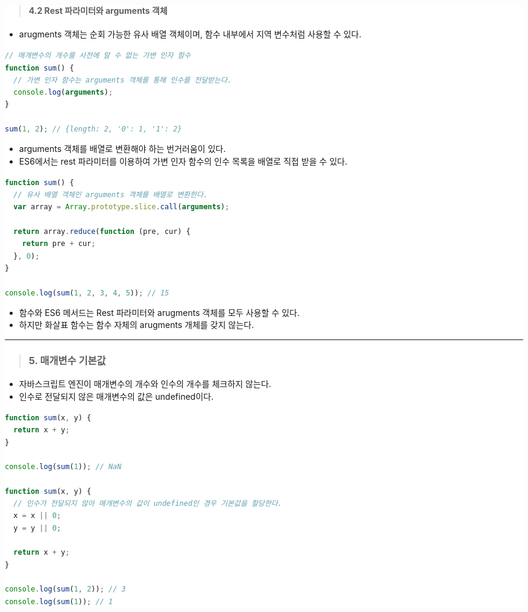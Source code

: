 > #### 4.2 Rest 파라미터와 arguments 객체

- arugments 객체는 순회 가능한 유사 배열 객체이며, 함수 내부에서 지역 변수처럼 사용할 수 있다.

```jsx
// 매개변수의 개수를 사전에 알 수 없는 가변 인자 함수
function sum() {
  // 가변 인자 함수는 arguments 객체를 통해 인수를 전달받는다.
  console.log(arguments);
}

sum(1, 2); // {length: 2, '0': 1, '1': 2}
```

- arguments 객체를 배열로 변환해야 하는 번거러움이 있다.
- ES6에서는 rest 파라미터를 이용하여 가변 인자 함수의 인수 목록을 배열로 직접 받을 수 있다.

```jsx
function sum() {
  // 유사 배열 객체인 arguments 객체를 배열로 변환한다.
  var array = Array.prototype.slice.call(arguments);

  return array.reduce(function (pre, cur) {
    return pre + cur;
  }, 0);
}

console.log(sum(1, 2, 3, 4, 5)); // 15
```

- 함수와 ES6 메서드는 Rest 파라미터와 arugments 객체를 모두 사용할 수 있다.
- 하지만 화살표 함수는 함수 자체의 arugments 개체를 갖지 않는다.

---

> ### 5. 매개변수 기본값

- 자바스크립트 엔진이 매개변수의 개수와 인수의 개수를 체크하지 않는다.
- 인수로 전달되지 않은 매개변수의 값은 undefined이다.

```jsx
function sum(x, y) {
  return x + y;
}

console.log(sum(1)); // NaN

function sum(x, y) {
  // 인수가 전달되지 않아 매개변수의 값이 undefined인 경우 기본값을 할당한다.
  x = x || 0;
  y = y || 0;

  return x + y;
}

console.log(sum(1, 2)); // 3
console.log(sum(1)); // 1
```
